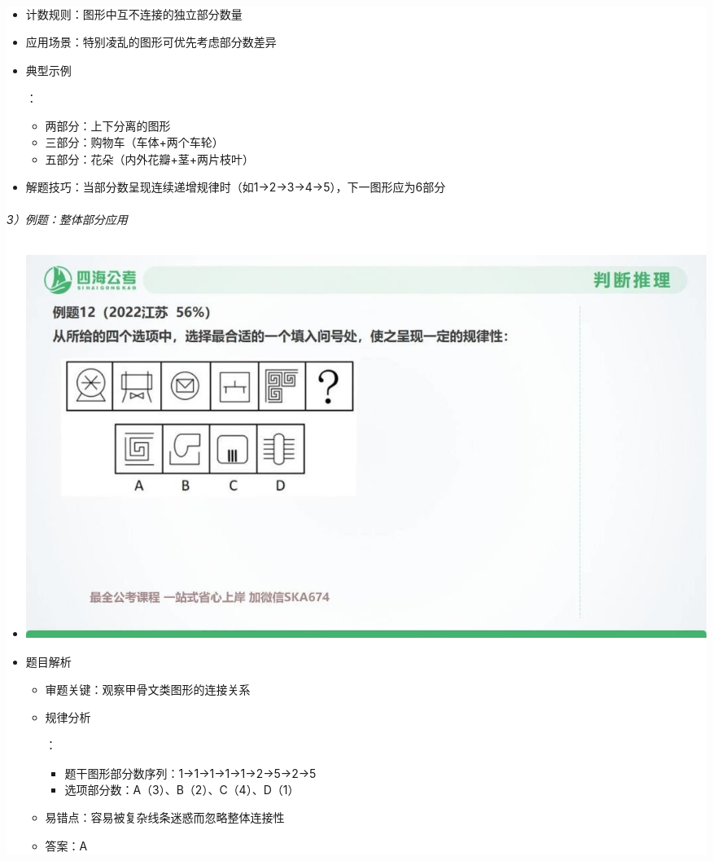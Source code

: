 
- 计数规则：图形中互不连接的独立部分数量

- 应用场景：特别凌乱的图形可优先考虑部分数差异

- 典型示例

  ：

  - 两部分：上下分离的图形
  - 三部分：购物车（车体+两个车轮）
  - 五部分：花朵（内外花瓣+茎+两片枝叶）

- 解题技巧：当部分数呈现连续递增规律时（如1→2→3→4→5），下一图形应为6部分

###### 3）例题：整体部分应用

- ![img](../public/%E5%88%A4%E6%96%AD%E6%8E%A8%E7%90%86/%E5%9B%BE%E6%8E%A820250728/2d046fb71l8f6ffb07eda3f87345c881.jpeg)

- 题目解析

  - 审题关键：观察甲骨文类图形的连接关系

  - 规律分析

    ：

    - 题干图形部分数序列：1→1→1→1→1→2→5→2→5
    - 选项部分数：A（3）、B（2）、C（4）、D（1）

  - 易错点：容易被复杂线条迷惑而忽略整体连接性

  - 答案：A
